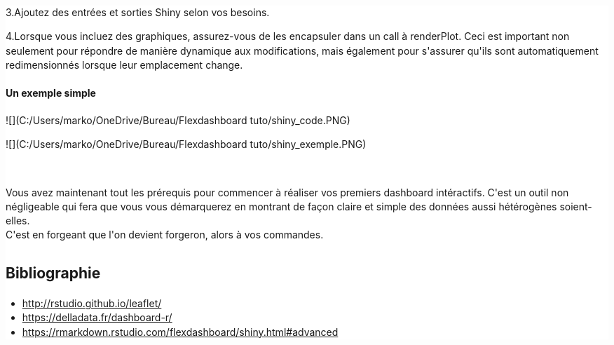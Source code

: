 3.Ajoutez des entrées et sorties Shiny selon vos besoins.  

4.Lorsque vous incluez des graphiques, assurez-vous de les encapsuler dans un call à renderPlot. Ceci est important non seulement pour répondre de manière dynamique aux modifications, mais également pour s'assurer qu'ils sont automatiquement redimensionnés lorsque leur emplacement change. 

#### Un exemple simple  

![](C:/Users/marko/OneDrive/Bureau/Flexdashboard tuto/shiny_code.PNG)  

![](C:/Users/marko/OneDrive/Bureau/Flexdashboard tuto/shiny_exemple.PNG)  



&nbsp;

Vous avez maintenant tout les prérequis pour commencer à réaliser vos premiers dashboard intéractifs. C'est un outil non négligeable qui fera que vous vous démarquerez en montrant de façon claire et simple des données aussi hétérogènes soient-elles.  
C'est en forgeant que l'on devient forgeron, alors à vos commandes.  


## Bibliographie  

* http://rstudio.github.io/leaflet/ 
* https://delladata.fr/dashboard-r/ 
* https://rmarkdown.rstudio.com/flexdashboard/shiny.html#advanced

















